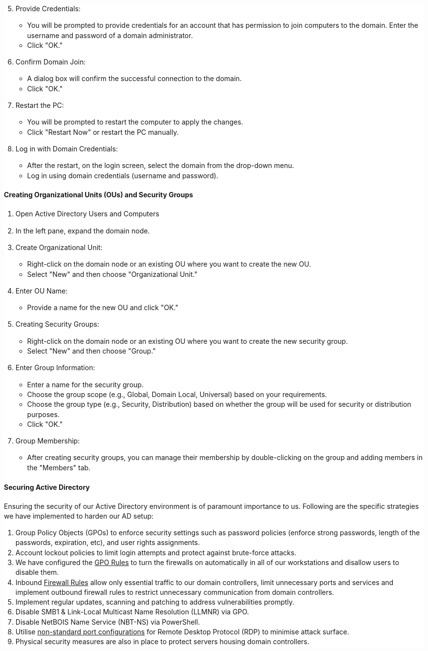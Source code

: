 5. Provide Credentials:
    * You will be prompted to provide credentials for an account that has permission to join computers to the domain. Enter the username and password of a domain administrator.
    * Click "OK."

6. Confirm Domain Join:
    * A dialog box will confirm the successful connection to the domain.
    * Click "OK."

7. Restart the PC:
    * You will be prompted to restart the computer to apply the changes.
    * Click "Restart Now" or restart the PC manually.

8. Log in with Domain Credentials:
    * After the restart, on the login screen, select the domain from the drop-down menu.
    * Log in using domain credentials (username and password).


#### Creating Organizational Units (OUs) and Security Groups

1. Open Active Directory Users and Computers

2. In the left pane, expand the domain node.

3. Create Organizational Unit:
    * Right-click on the domain node or an existing OU where you want to create the new OU.
    * Select "New" and then choose "Organizational Unit."

4. Enter OU Name:
    * Provide a name for the new OU and click "OK."

5. Creating Security Groups:
    * Right-click on the domain node or an existing OU where you want to create the new security group.
    * Select "New" and then choose "Group."

6. Enter Group Information:
    * Enter a name for the security group.
    * Choose the group scope (e.g., Global, Domain Local, Universal) based on your requirements.
    * Choose the group type (e.g., Security, Distribution) based on whether the group will be used for security or distribution purposes.
    * Click "OK."

7. Group Membership:
    * After creating security groups, you can manage their membership by double-clicking on the group and adding members in the "Members" tab.



#### Securing Active Directory

Ensuring the security of our Active Directory environment is of paramount importance to us. Following are the specific strategies we have implemented to harden our AD setup:

1. Group Policy Objects (GPOs) to enforce security settings such as password policies (enforce strong passwords, length of the passwords, expiration, etc), and user rights assignments.
2. Account lockout policies to limit login attempts and protect against brute-force attacks.
3. We have configured the [GPO Rules](https://youtu.be/aSS2KEWCLHo) to turn the firewalls on automatically in all of our workstations and disallow users to disable them. 
4. Inbound [Firewall Rules](https://youtu.be/vZaHpq-9_o0) allow only essential traffic to our domain controllers, limit unnecessary ports and services and implement outbound firewall rules to restrict unnecessary communication from domain controllers.
5. Implement regular updates, scanning and patching to address vulnerabilities promptly.
6. Disable SMB1 & Link-Local Multicast Name Resolution (LLMNR) via GPO.
7. Disable NetBOIS Name Service (NBT-NS) via PowerShell.
8. Utilise [non-standard port configurations](https://youtu.be/7x_JVszswqc) for Remote Desktop Protocol (RDP) to minimise attack surface.
9. Physical security measures are also in place to protect servers housing domain controllers.
